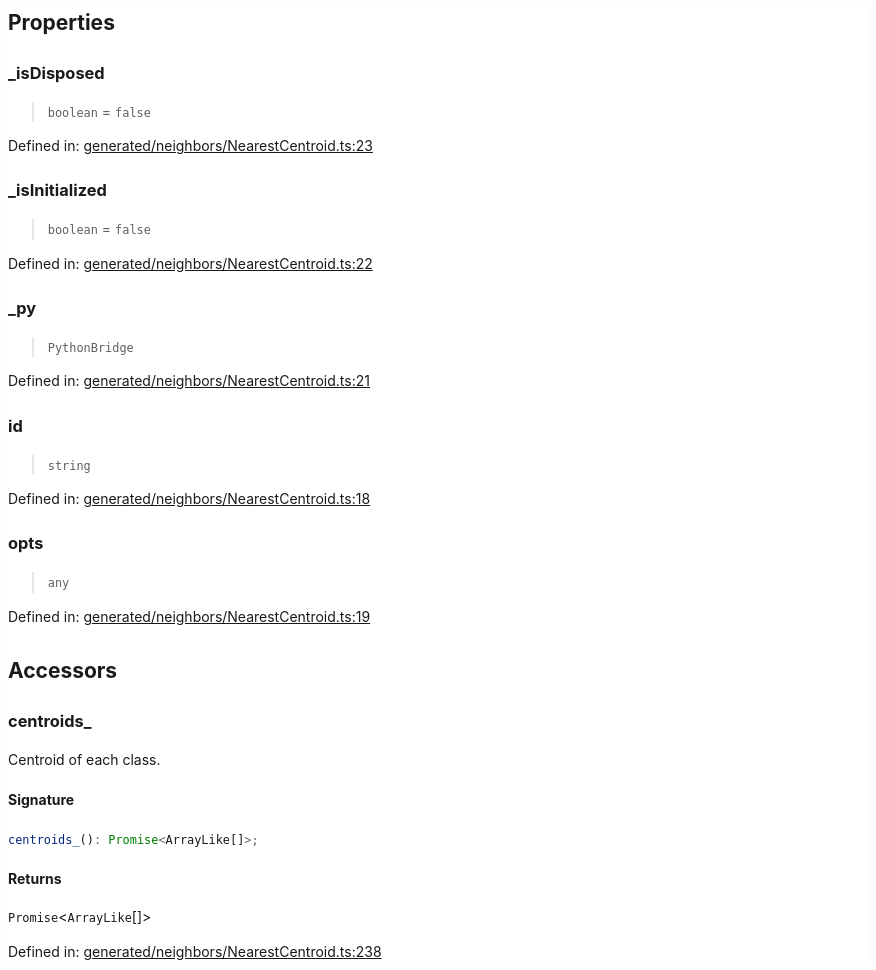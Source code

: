 ## Properties

### \_isDisposed

> `boolean`  = `false`

Defined in:  [generated/neighbors/NearestCentroid.ts:23](https://github.com/transitive-bullshit/scikit-learn-ts/blob/22af0e7/packages/sklearn/src/generated/neighbors/NearestCentroid.ts#L23)

### \_isInitialized

> `boolean`  = `false`

Defined in:  [generated/neighbors/NearestCentroid.ts:22](https://github.com/transitive-bullshit/scikit-learn-ts/blob/22af0e7/packages/sklearn/src/generated/neighbors/NearestCentroid.ts#L22)

### \_py

> `PythonBridge`

Defined in:  [generated/neighbors/NearestCentroid.ts:21](https://github.com/transitive-bullshit/scikit-learn-ts/blob/22af0e7/packages/sklearn/src/generated/neighbors/NearestCentroid.ts#L21)

### id

> `string`

Defined in:  [generated/neighbors/NearestCentroid.ts:18](https://github.com/transitive-bullshit/scikit-learn-ts/blob/22af0e7/packages/sklearn/src/generated/neighbors/NearestCentroid.ts#L18)

### opts

> `any`

Defined in:  [generated/neighbors/NearestCentroid.ts:19](https://github.com/transitive-bullshit/scikit-learn-ts/blob/22af0e7/packages/sklearn/src/generated/neighbors/NearestCentroid.ts#L19)

## Accessors

### centroids\_

Centroid of each class.

#### Signature

```ts
centroids_(): Promise<ArrayLike[]>;
```

#### Returns

`Promise`\<`ArrayLike`[]\>

Defined in: [generated/neighbors/NearestCentroid.ts:238](https://github.com/transitive-bullshit/scikit-learn-ts/blob/22af0e7/packages/sklearn/src/generated/neighbors/NearestCentroid.ts#L238)
